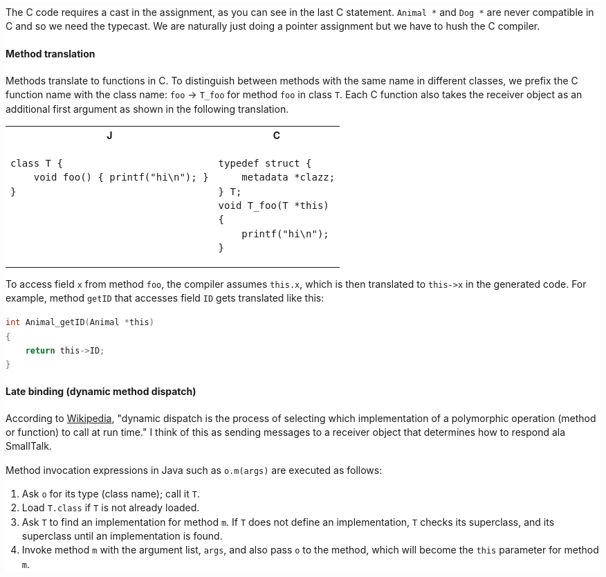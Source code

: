 The C code requires a cast in the assignment, as you can see in the last C statement.  `Animal *` and `Dog *` are never compatible in C and so we need the typecast. We are naturally just doing a pointer assignment but we have to hush the C compiler.

#### Method translation

Methods translate to functions in C. To distinguish between methods with the same name in different classes, we prefix the C function name with the class name: `foo` &rarr; `T_foo` for method `foo` in class `T`. Each C function also takes the receiver object as an additional first argument as shown in the following translation.

<table border="0">
<tr><th><b>J</b></th><th><b>C</b></th></tr>
<tr>
<td><pre>
class T {
    void foo() { printf("hi\n"); }
}
</td>
<td>
<pre>
typedef struct {
    metadata *clazz;
} T;
void T_foo(T *this)
{
    printf("hi\n");
}
</td>
</tr>
</table>

To access field `x` from method `foo`, the compiler assumes `this.x`, which is then translated to `this->x` in the generated code. For example, method `getID` that accesses field `ID` gets translated like this:

```c
int Animal_getID(Animal *this)
{
    return this->ID;
}
```

#### Late binding (dynamic method dispatch)

According to [Wikipedia](http://en.wikipedia.org/wiki/Dynamic_dispatch), "dynamic dispatch is the process of selecting which implementation of a polymorphic operation (method or function) to call at run time." I think of this as sending messages to a receiver object that determines how to respond ala SmallTalk.

Method invocation expressions in Java such as `o.m(args)` are executed as follows:

1.	Ask `o` for its type (class name); call it `T`.
2.	Load `T.class` if `T` is not already loaded.
3.	Ask `T` to find an implementation for method `m`. If `T` does not define an implementation, `T` checks its superclass, and its superclass until an implementation is found.
4.	Invoke method `m` with the argument list, `args`, and also pass `o` to the method, which will become the `this` parameter for method `m`.
